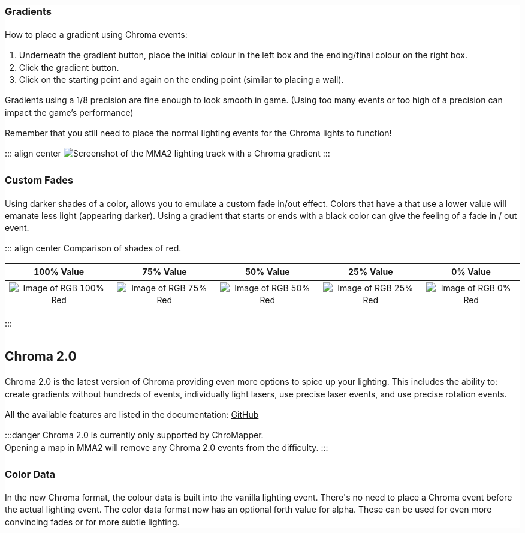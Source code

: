 ### Gradients
How to place a gradient using Chroma events:

1. Underneath the gradient button, place the initial colour in the left box and the ending/final colour on the right box.
2. Click the gradient button.
3. Click on the starting point and again on the ending point (similar to placing a wall).

Gradients using a 1/8 precision are fine enough to look smooth in game.
(Using too many events or too high of a precision can impact the game’s performance)

Remember that you still need to place the normal lighting events for the Chroma lights to function!

::: align center
![Screenshot of the MMA2 lighting track with a Chroma gradient](~@images/mapping/mma2-chroma-gradient.png)
:::

### Custom Fades

Using darker shades of a color, allows you to emulate a custom fade in/out effect. Colors that have a that use a lower
value will emanate less light (appearing darker). Using a gradient that starts or ends with a black color can give the
feeling of a fade in / out event.

::: align center
Comparison of shades of red.

| 100% Value | 75% Value | 50% Value | 25% Value | 0% Value |
| :----: | :----: | :----: | :----: | :----: |
| ![Image of RGB 100% Red](~@images/mapping/red-lights-100.jpg) | ![Image of RGB 75% Red](~@images/mapping/red-lights-75.jpg) | ![Image of RGB 50% Red](~@images/mapping/red-lights-50.png) | ![Image of RGB 25% Red](~@images/mapping/red-lights-25.png) | ![Image of RGB 0% Red](~@images/mapping/red-lights-0.png) |
:::

## Chroma 2.0
Chroma 2.0 is the latest version of Chroma providing even more options to spice up your lighting. This includes the ability
to: create gradients without hundreds of events, individually light lasers, use precise laser events, and use precise
rotation events.

All the available features are listed in the documentation: [GitHub](https://github.com/Aeroluna/Chroma/wiki/Mapping)

:::danger
Chroma 2.0 is currently only supported by ChroMapper.  
Opening a map in MMA2 will remove any Chroma 2.0 events from the difficulty.
:::

### Color Data
In the new Chroma format, the colour data is built into the vanilla lighting event. There's no need to place a Chroma event
before the actual lighting event. The color data format now has an optional forth value for alpha. These can be used for
even more convincing fades or for more subtle lighting.
